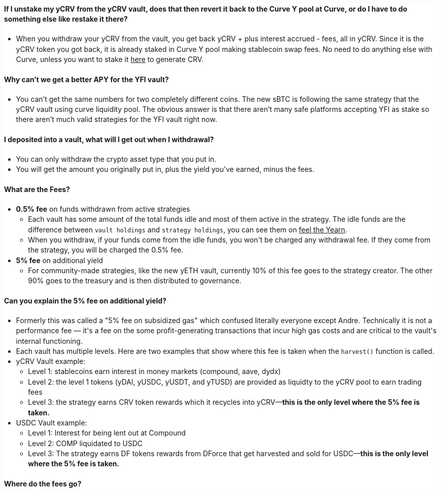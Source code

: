 #### If I unstake my yCRV from the yCRV vault, does that then revert it back to the Curve Y pool at Curve, or do I have to do something else like restake it there?

- When you withdraw your yCRV from the vault, you get back yCRV + plus interest accrued - fees, all in yCRV. Since it is the yCRV token you got back, it is already staked in Curve Y pool making stablecoin swap fees. No need to do anything else with Curve, unless you want to stake it [here](https://dao.curve.fi/minter/gauges) to generate CRV.

#### Why can’t we get a better APY for the YFI vault?

- You can’t get the same numbers for two completely different coins. The new sBTC is following the same strategy that the yCRV vault using curve liquidity pool. The obvious answer is that there aren’t many safe platforms accepting YFI as stake so there aren’t much valid strategies for the YFI vault right now.

#### I deposited into a vault, what will I get out when I withdrawal?

- You can only withdraw the crypto asset type that you put in.
- You will get the amount you originally put in, plus the yield you've earned, minus the fees.

#### What are the Fees?

- **0.5% fee** on funds withdrawn from active strategies
  - Each vault has some amount of the total funds idle and most of them active in the strategy. The idle funds are the difference between `vault holdings` and `strategy holdings`, you can see them on [feel the Yearn](https://feel-the-Yearn.app/).
  - When you withdraw, if your funds come from the idle funds, you won't be charged any withdrawal fee. If they come from the strategy, you will be charged the 0.5% fee.
- **5% fee** on additional yield
  - For community-made strategies, like the new yETH vault, currently 10% of this fee goes to the strategy creator. The other 90% goes to the treasury and is then distributed to governance.

#### Can you explain the 5% fee on additional yield?

- Formerly this was called a "5% fee on subsidized gas" which confused literally everyone except Andre. Technically it is not a performance fee — it's a fee on the some profit-generating transactions that incur high gas costs and are critical to the vault's internal functioning.
- Each vault has multiple levels. Here are two examples that show where this fee is taken when the `harvest()` function is called.
- yCRV Vault example:
  - Level 1: stablecoins earn interest in money markets \(compound, aave, dydx\)
  - Level 2: the level 1 tokens \(yDAI, yUSDC, yUSDT, and yTUSD\) are provided as liquidty to the yCRV pool to earn trading fees
  - Level 3: the strategy earns CRV token rewards which it recycles into yCRV—**this is the only level where the 5% fee is taken.**
- USDC Vault example:
  - Level 1: Interest for being lent out at Compound
  - Level 2: COMP liquidated to USDC
  - Level 3: The strategy earns DF tokens rewards from DForce that get harvested and sold for USDC—**this is the only level where the 5% fee is taken.**

#### Where do the fees go?
